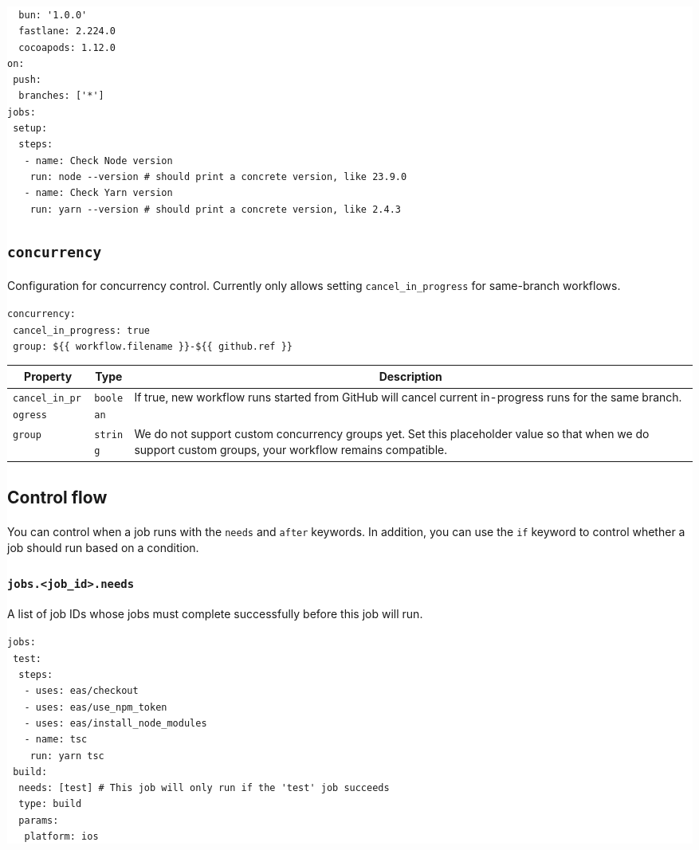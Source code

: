```
  bun: '1.0.0'
  fastlane: 2.224.0
  cocoapods: 1.12.0
on:
 push:
  branches: ['*']
jobs:
 setup:
  steps:
   - name: Check Node version
    run: node --version # should print a concrete version, like 23.9.0
   - name: Check Yarn version
    run: yarn --version # should print a concrete version, like 2.4.3

```

## `concurrency`
Configuration for concurrency control. Currently only allows setting `cancel_in_progress` for same-branch workflows.
```
concurrency:
 cancel_in_progress: true
 group: ${{ workflow.filename }}-${{ github.ref }}

```

Property| Type| Description  
---|---|---  
`cancel_in_progress`| `boolean`| If true, new workflow runs started from GitHub will cancel current in-progress runs for the same branch.  
`group`| `string`| We do not support custom concurrency groups yet. Set this placeholder value so that when we do support custom groups, your workflow remains compatible.  
## Control flow
You can control when a job runs with the `needs` and `after` keywords. In addition, you can use the `if` keyword to control whether a job should run based on a condition.
### `jobs.<job_id>.needs`
A list of job IDs whose jobs must complete successfully before this job will run.
```
jobs:
 test:
  steps:
   - uses: eas/checkout
   - uses: eas/use_npm_token
   - uses: eas/install_node_modules
   - name: tsc
    run: yarn tsc
 build:
  needs: [test] # This job will only run if the 'test' job succeeds
  type: build
  params:
   platform: ios

```
